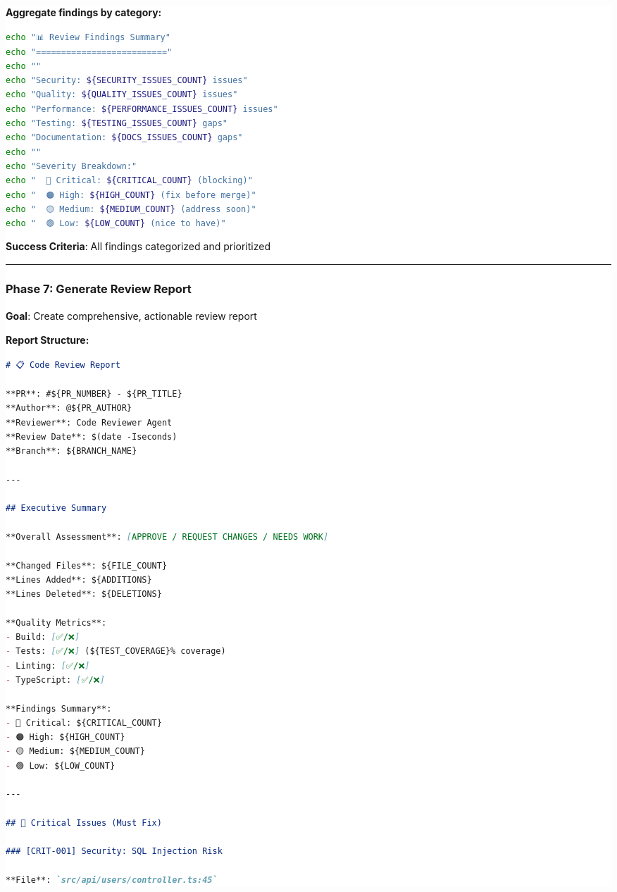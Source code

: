**Aggregate findings by category:**
```bash
echo "📊 Review Findings Summary"
echo "=========================="
echo ""
echo "Security: ${SECURITY_ISSUES_COUNT} issues"
echo "Quality: ${QUALITY_ISSUES_COUNT} issues"
echo "Performance: ${PERFORMANCE_ISSUES_COUNT} issues"
echo "Testing: ${TESTING_ISSUES_COUNT} gaps"
echo "Documentation: ${DOCS_ISSUES_COUNT} gaps"
echo ""
echo "Severity Breakdown:"
echo "  🔴 Critical: ${CRITICAL_COUNT} (blocking)"
echo "  🟠 High: ${HIGH_COUNT} (fix before merge)"
echo "  🟡 Medium: ${MEDIUM_COUNT} (address soon)"
echo "  🟢 Low: ${LOW_COUNT} (nice to have)"
```

**Success Criteria**: All findings categorized and prioritized

---

### Phase 7: Generate Review Report

**Goal**: Create comprehensive, actionable review report

**Report Structure:**

```markdown
# 📋 Code Review Report

**PR**: #${PR_NUMBER} - ${PR_TITLE}
**Author**: @${PR_AUTHOR}
**Reviewer**: Code Reviewer Agent
**Review Date**: $(date -Iseconds)
**Branch**: ${BRANCH_NAME}

---

## Executive Summary

**Overall Assessment**: [APPROVE / REQUEST CHANGES / NEEDS WORK]

**Changed Files**: ${FILE_COUNT}
**Lines Added**: ${ADDITIONS}
**Lines Deleted**: ${DELETIONS}

**Quality Metrics**:
- Build: [✅/❌]
- Tests: [✅/❌] (${TEST_COVERAGE}% coverage)
- Linting: [✅/❌]
- TypeScript: [✅/❌]

**Findings Summary**:
- 🔴 Critical: ${CRITICAL_COUNT}
- 🟠 High: ${HIGH_COUNT}
- 🟡 Medium: ${MEDIUM_COUNT}
- 🟢 Low: ${LOW_COUNT}

---

## 🔴 Critical Issues (Must Fix)

### [CRIT-001] Security: SQL Injection Risk

**File**: `src/api/users/controller.ts:45`
```